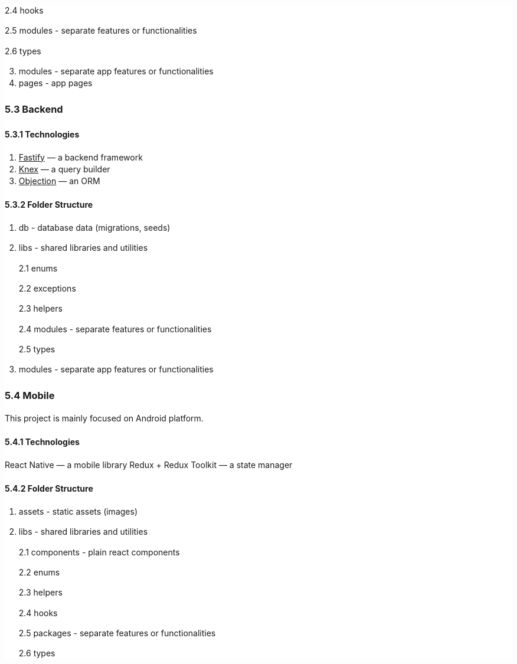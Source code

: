    2.4 hooks

   2.5 modules - separate features or functionalities

   2.6 types

3. modules - separate app features or functionalities
4. pages - app pages

### 5.3 Backend

#### 5.3.1 Technologies

1. [Fastify](https://fastify.dev/) — a backend framework
2. [Knex](https://knexjs.org/) — a query builder
3. [Objection](https://vincit.github.io/objection.js/) — an ORM

#### 5.3.2 Folder Structure

1. db - database data (migrations, seeds)
2. libs - shared libraries and utilities

   2.1 enums

   2.2 exceptions

   2.3 helpers

   2.4 modules - separate features or functionalities

   2.5 types

3. modules - separate app features or functionalities

### 5.4 Mobile

This project is mainly focused on Android platform.

#### 5.4.1 Technologies

React Native — a mobile library
Redux + Redux Toolkit — a state manager

#### 5.4.2 Folder Structure

1. assets - static assets (images)

2. libs - shared libraries and utilities

   2.1 components - plain react components

   2.2 enums

   2.3 helpers

   2.4 hooks

   2.5 packages - separate features or functionalities

   2.6 types
